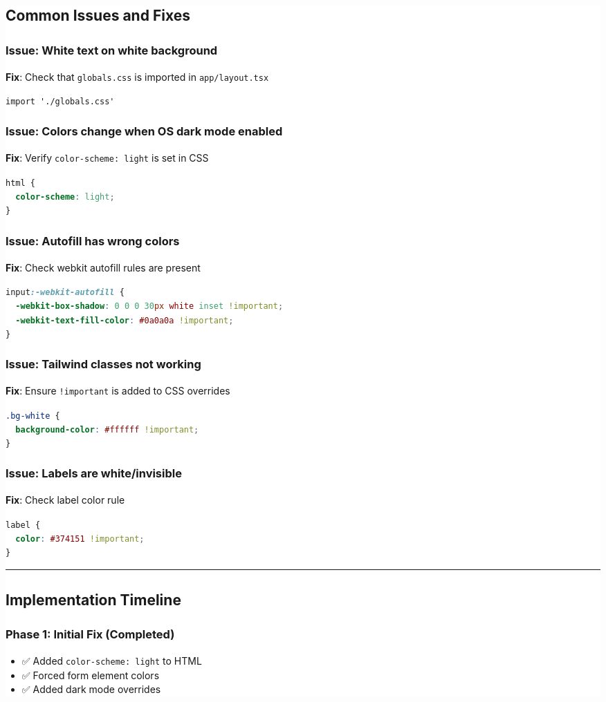 
## Common Issues and Fixes

### Issue: White text on white background
**Fix**: Check that `globals.css` is imported in `app/layout.tsx`
```tsx
import './globals.css'
```

### Issue: Colors change when OS dark mode enabled
**Fix**: Verify `color-scheme: light` is set in CSS
```css
html {
  color-scheme: light;
}
```

### Issue: Autofill has wrong colors
**Fix**: Check webkit autofill rules are present
```css
input:-webkit-autofill {
  -webkit-box-shadow: 0 0 0 30px white inset !important;
  -webkit-text-fill-color: #0a0a0a !important;
}
```

### Issue: Tailwind classes not working
**Fix**: Ensure `!important` is added to CSS overrides
```css
.bg-white {
  background-color: #ffffff !important;
}
```

### Issue: Labels are white/invisible
**Fix**: Check label color rule
```css
label {
  color: #374151 !important;
}
```

---

## Implementation Timeline

### Phase 1: Initial Fix (Completed)
- ✅ Added `color-scheme: light` to HTML
- ✅ Forced form element colors
- ✅ Added dark mode overrides
